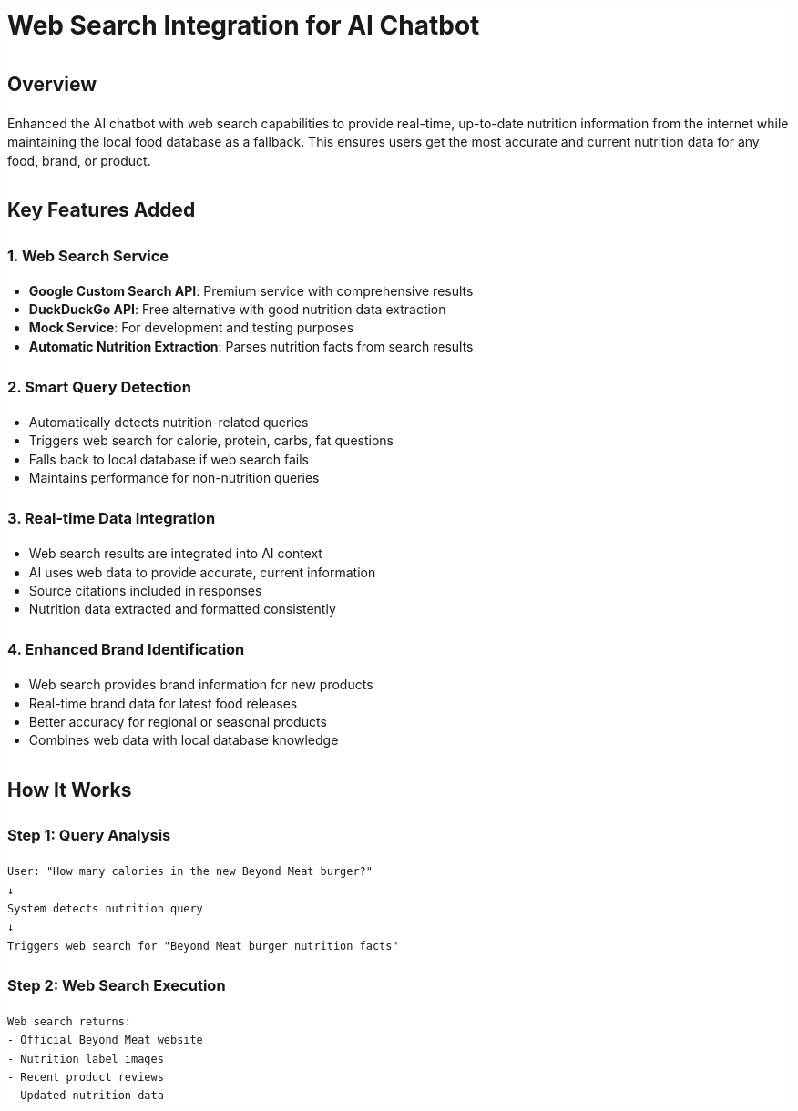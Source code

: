 # Web Search Integration for AI Chatbot

## Overview
Enhanced the AI chatbot with web search capabilities to provide real-time, up-to-date nutrition information from the internet while maintaining the local food database as a fallback. This ensures users get the most accurate and current nutrition data for any food, brand, or product.

## Key Features Added

### 1. **Web Search Service**
- **Google Custom Search API**: Premium service with comprehensive results
- **DuckDuckGo API**: Free alternative with good nutrition data extraction
- **Mock Service**: For development and testing purposes
- **Automatic Nutrition Extraction**: Parses nutrition facts from search results

### 2. **Smart Query Detection**
- Automatically detects nutrition-related queries
- Triggers web search for calorie, protein, carbs, fat questions
- Falls back to local database if web search fails
- Maintains performance for non-nutrition queries

### 3. **Real-time Data Integration**
- Web search results are integrated into AI context
- AI uses web data to provide accurate, current information
- Source citations included in responses
- Nutrition data extracted and formatted consistently

### 4. **Enhanced Brand Identification**
- Web search provides brand information for new products
- Real-time brand data for latest food releases
- Better accuracy for regional or seasonal products
- Combines web data with local database knowledge

## How It Works

### **Step 1: Query Analysis**
```
User: "How many calories in the new Beyond Meat burger?"
↓
System detects nutrition query
↓
Triggers web search for "Beyond Meat burger nutrition facts"
```

### **Step 2: Web Search Execution**
```
Web search returns:
- Official Beyond Meat website
- Nutrition label images
- Recent product reviews
- Updated nutrition data
```
